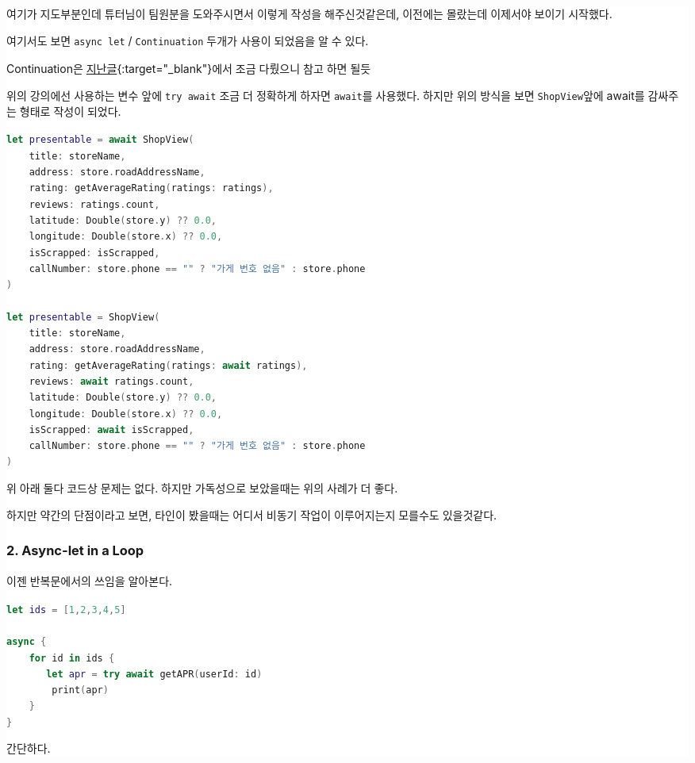 여기가 지도부분인데 튜터님이 팀원분을 도와주시면서 이렇게 작성을 해주신것같은데, 이전에는 몰랐는데 이제서야 보이기 시작했다.

여기서도 보면 `async let` / `Continuation` 두개가 사용이 되었음을 알 수 있다.

Continuation은 [지난글](https://haroldfromk.github.io/posts/Async_await-(6)/){:target="_blank"}에서 조금 다뤘으니 참고 하면 될듯



위의 강의에선 사용하는 변수 앞에 `try await` 조금 더 정확하게 하자면 `await`를 사용했다. 하지만 위의 방식을 보면 `ShopView`앞에 await를 감싸주는 형태로 작성이 되었다.

```swift
let presentable = await ShopView(
    title: storeName,
    address: store.roadAddressName,
    rating: getAverageRating(ratings: ratings),
    reviews: ratings.count,
    latitude: Double(store.y) ?? 0.0,
    longitude: Double(store.x) ?? 0.0,
    isScrapped: isScrapped,
    callNumber: store.phone == "" ? "가게 번호 없음" : store.phone
)

let presentable = ShopView(
    title: storeName,
    address: store.roadAddressName,
    rating: getAverageRating(ratings: await ratings),
    reviews: await ratings.count,
    latitude: Double(store.y) ?? 0.0,
    longitude: Double(store.x) ?? 0.0,
    isScrapped: await isScrapped,
    callNumber: store.phone == "" ? "가게 번호 없음" : store.phone
)
```

위 아래 둘다 코드상 문제는 없다. 하지만 가독성으로 보았을때는 위의 사례가 더 좋다.

하지만 약간의 단점이라고 보면, 타인이 봤을때는 어디서 비동기 작업이 이루어지는지 모를수도 있을것같다.

### 2. Async-let in a Loop

이젠 반복문에서의 쓰임을 알아본다.

```swift
let ids = [1,2,3,4,5]

async {
    for id in ids {
       let apr = try await getAPR(userId: id)
        print(apr)
    }
}
```

간단하다.
